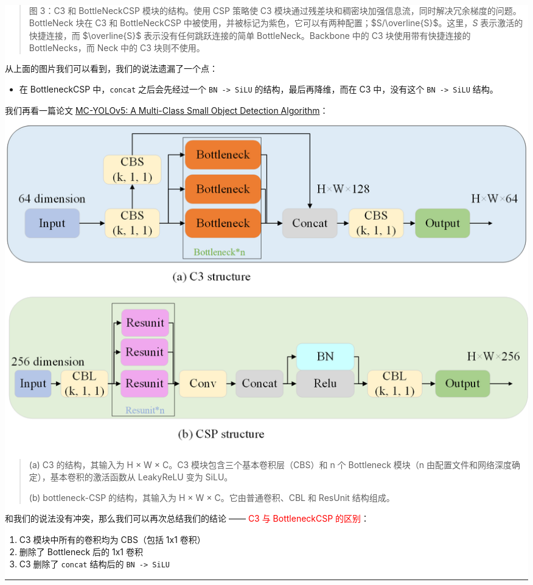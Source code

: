 > 图 3：C3 和 BottleNeckCSP 模块的结构。使用 CSP 策略使 C3 模块通过残差块和稠密块加强信息流，同时解决冗余梯度的问题。BottleNeck 块在 C3 和 BottleNeckCSP 中被使用，并被标记为紫色，它可以有两种配置；$S/\overline{S}$。这里，$S$ 表示激活的快捷连接，而 $\overline{S}$ 表示没有任何跳跃连接的简单 BottleNeck。Backbone 中的 C3 块使用带有快捷连接的 BottleNecks，而 Neck 中的 C3 块则不使用。

从上面的图片我们可以看到，我们的说法遗漏了一个点：

- 在 BottleneckCSP 中，`concat` 之后会先经过一个 `BN -> SiLU` 的结构，最后再降维，而在 C3 中，没有这个 `BN -> SiLU` 结构。

我们再看一篇论文 [MC-YOLOv5: A Multi-Class Small Object Detection Algorithm](https://www.researchgate.net/figure/a-The-structure-of-C3-whose-input-is-H-W-C-The-C3-module-contained-three-basic_fig3_372876505)：

<div align=center>
    <img src=./imgs_markdown/2024-01-31-17-37-24.png
    width=100%>
    <center></center>
</div>

> (a) C3 的结构，其输入为 H × W × C。C3 模块包含三个基本卷积层（CBS）和 n 个 Bottleneck 模块（n 由配置文件和网络深度确定），基本卷积的激活函数从 LeakyReLU 变为 SiLU。
> 
> (b) bottleneck-CSP 的结构，其输入为 H × W × C。它由普通卷积、CBL 和 ResUnit 结构组成。

和我们的说法没有冲突，那么我们可以再次总结我们的结论 —— <font color='red'>C3 与 BottleneckCSP 的区别</font>：

1. C3 模块中所有的卷积均为 CBS（包括 1x1 卷积）
2. 删除了 Bottleneck 后的 1x1 卷积
3. C3 删除了 `concat` 结构后的 `BN -> SiLU`

---